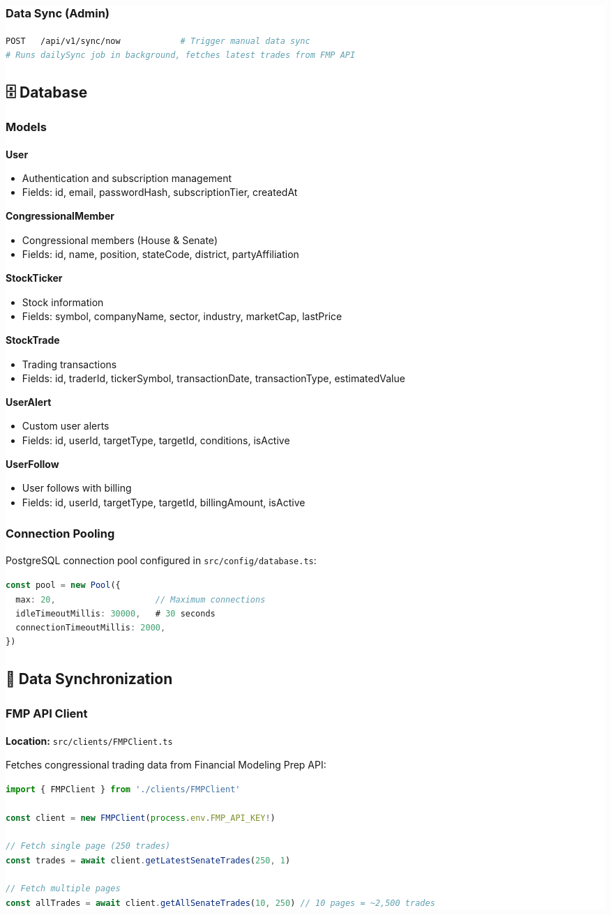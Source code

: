 ### Data Sync (Admin)
```bash
POST   /api/v1/sync/now            # Trigger manual data sync
# Runs dailySync job in background, fetches latest trades from FMP API
```

## 🗄 Database

### Models

**User**
- Authentication and subscription management
- Fields: id, email, passwordHash, subscriptionTier, createdAt

**CongressionalMember**
- Congressional members (House & Senate)
- Fields: id, name, position, stateCode, district, partyAffiliation

**StockTicker**
- Stock information
- Fields: symbol, companyName, sector, industry, marketCap, lastPrice

**StockTrade**
- Trading transactions
- Fields: id, traderId, tickerSymbol, transactionDate, transactionType, estimatedValue

**UserAlert**
- Custom user alerts
- Fields: id, userId, targetType, targetId, conditions, isActive

**UserFollow**
- User follows with billing
- Fields: id, userId, targetType, targetId, billingAmount, isActive

### Connection Pooling

PostgreSQL connection pool configured in `src/config/database.ts`:
```typescript
const pool = new Pool({
  max: 20,                    // Maximum connections
  idleTimeoutMillis: 30000,   # 30 seconds
  connectionTimeoutMillis: 2000,
})
```

## 🔄 Data Synchronization

### FMP API Client

**Location:** `src/clients/FMPClient.ts`

Fetches congressional trading data from Financial Modeling Prep API:

```typescript
import { FMPClient } from './clients/FMPClient'

const client = new FMPClient(process.env.FMP_API_KEY!)

// Fetch single page (250 trades)
const trades = await client.getLatestSenateTrades(250, 1)

// Fetch multiple pages
const allTrades = await client.getAllSenateTrades(10, 250) // 10 pages = ~2,500 trades
```
